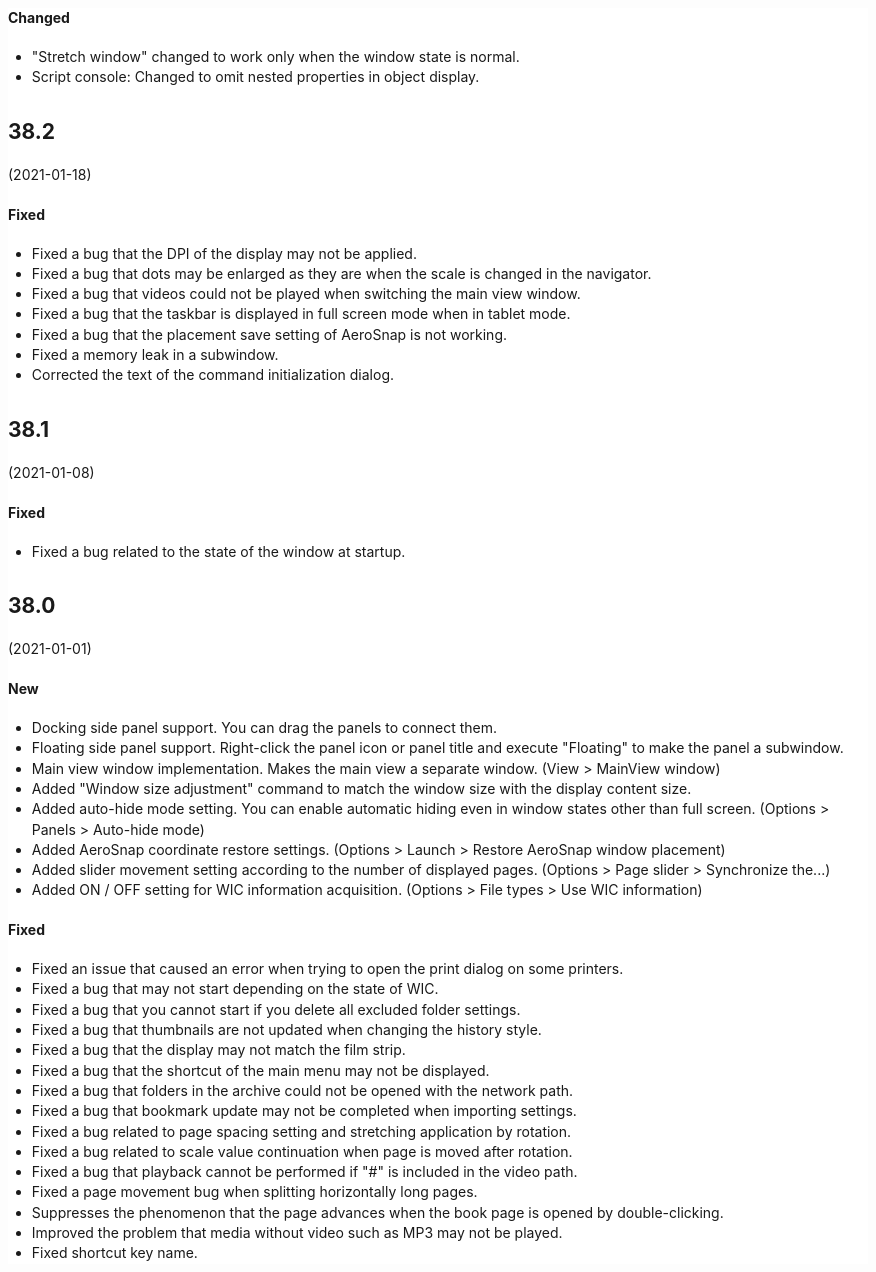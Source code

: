 #### Changed

- "Stretch window" changed to work only when the window state is normal.
- Script console: Changed to omit nested properties in object display.


## 38.2
(2021-01-18)

#### Fixed

- Fixed a bug that the DPI of the display may not be applied.
- Fixed a bug that dots may be enlarged as they are when the scale is changed in the navigator.
- Fixed a bug that videos could not be played when switching the main view window.
- Fixed a bug that the taskbar is displayed in full screen mode when in tablet mode.
- Fixed a bug that the placement save setting of AeroSnap is not working.
- Fixed a memory leak in a subwindow.
- Corrected the text of the command initialization dialog.


## 38.1
(2021-01-08)

#### Fixed

- Fixed a bug related to the state of the window at startup.


## 38.0
(2021-01-01)

#### New

- Docking side panel support. You can drag the panels to connect them.
- Floating side panel support. Right-click the panel icon or panel title and execute "Floating" to make the panel a subwindow.
- Main view window implementation. Makes the main view a separate window. (View > MainView window)
- Added "Window size adjustment" command to match the window size with the display content size.
- Added auto-hide mode setting. You can enable automatic hiding even in window states other than full screen. (Options > Panels > Auto-hide mode)
- Added AeroSnap coordinate restore settings. (Options > Launch > Restore AeroSnap window placement)
- Added slider movement setting according to the number of displayed pages. (Options > Page slider > Synchronize the...)
- Added ON / OFF setting for WIC information acquisition. (Options > File types > Use WIC information)

#### Fixed

- Fixed an issue that caused an error when trying to open the print dialog on some printers.
- Fixed a bug that may not start depending on the state of WIC.
- Fixed a bug that you cannot start if you delete all excluded folder settings.
- Fixed a bug that thumbnails are not updated when changing the history style.
- Fixed a bug that the display may not match the film strip.
- Fixed a bug that the shortcut of the main menu may not be displayed.
- Fixed a bug that folders in the archive could not be opened with the network path.
- Fixed a bug that bookmark update may not be completed when importing settings.
- Fixed a bug related to page spacing setting and stretching application by rotation.
- Fixed a bug related to scale value continuation when page is moved after rotation.
- Fixed a bug that playback cannot be performed if "#" is included in the video path.
- Fixed a page movement bug when splitting horizontally long pages.
- Suppresses the phenomenon that the page advances when the book page is opened by double-clicking.
- Improved the problem that media without video such as MP3 may not be played.
- Fixed shortcut key name.
